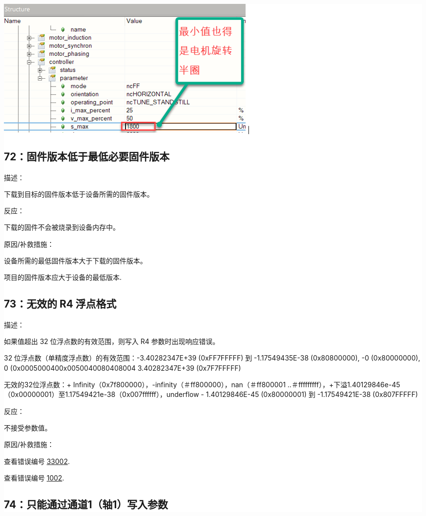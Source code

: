 ![](FILES/000轴控ACOPOS报警号/a9ac62989d516de58e1b6692810285c3.png) |

## 72：固件版本低于最低必要固件版本

描述：

下载到目标的固件版本低于设备所需的固件版本。

反应：

下载的固件不会被烧录到设备内存中。

原因/补救措施：

设备所需的最低固件版本大于下载的固件版本。

项目的固件版本应大于设备的最低版本.

## 73：无效的 R4 浮点格式

描述：

如果值超出 32 位浮点数的有效范围，则写入 R4 参数时出现响应错误。

32 位浮点数（单精度浮点数）的有效范围：-3.40282347E+39 (0xFF7FFFFF) 到 -1.17549435E-38 (0x80800000), -0 (0x80000000), 0 (0x0005000400x0050040080408004 3.40282347E+39 (0x7F7FFFFF)

无效的32位浮点数：+ Infinity（0x7f800000），-infinity（＃ff800000），nan（＃ff800001 ..＃fffffffff），+下溢1.40129846e-45（0x00000001）至1.17549421e-38（0x007ffffff），underflow - 1.40129846E-45 (0x80000001) 到 -1.17549421E-38 (0x807FFFFF)

反应：

不接受参数值。

原因/补救措施：

查看错误编号 [33002](#33002浮点异常).

查看错误编号 [1002](#1002参数超出有效范围).

## 74：只能通过通道1（轴1）写入参数
